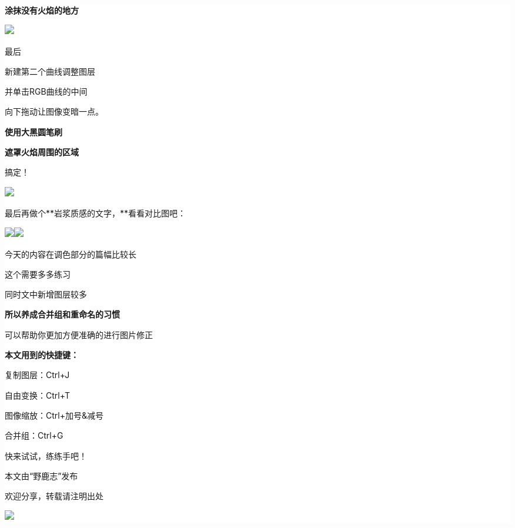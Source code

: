 **涂抹没有火焰的地方**

![](https://pic2.zhimg.com/v2-f5b77ff3ffd7c52dd45c4c182a1eccd1_r.jpg)

最后  

新建第二个曲线调整图层

并单击RGB曲线的中间

向下拖动让图像变暗一点。

**使用大黑圆笔刷**

**遮罩火焰周围的区域**

搞定！

![](https://pic2.zhimg.com/v2-68cde27cdec7adf6768c5827744e13dd_r.jpg)

最后再做个**岩浆质感的文字，**看看对比图吧：  

![](https://pic4.zhimg.com/v2-64f25ccff9749929f124594cf00de89f_r.jpg)![](https://pic1.zhimg.com/v2-a67231a778e3c36514d81d4ebc56f18c_r.jpg)

今天的内容在调色部分的篇幅比较长  

这个需要多多练习

同时文中新增图层较多

**所以养成合并组和重命名的习惯**

可以帮助你更加方便准确的进行图片修正

**本文用到的快捷键：**  

复制图层：Ctrl+J

自由变换：Ctrl+T

图像缩放：Ctrl+加号&减号

合并组：Ctrl+G

快来试试，练练手吧！  

本文由“野鹿志”发布  

欢迎分享，转载请注明出处

![](https://pic4.zhimg.com/v2-8be8099e6b75278e676f0588f3b58173_r.jpg)